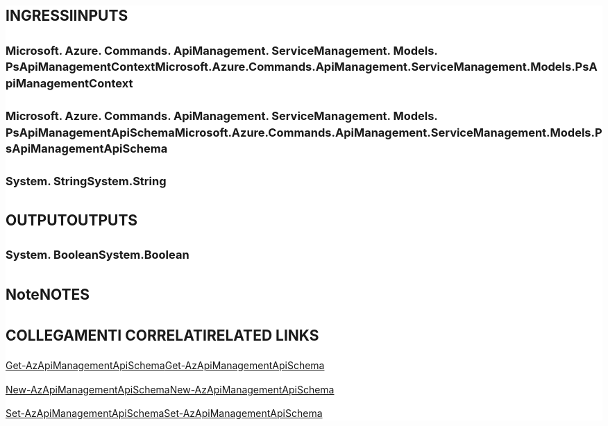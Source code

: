 ## <span data-ttu-id="9d1b9-142">INGRESSI</span><span class="sxs-lookup"><span data-stu-id="9d1b9-142">INPUTS</span></span>

### <span data-ttu-id="9d1b9-143">Microsoft. Azure. Commands. ApiManagement. ServiceManagement. Models. PsApiManagementContext</span><span class="sxs-lookup"><span data-stu-id="9d1b9-143">Microsoft.Azure.Commands.ApiManagement.ServiceManagement.Models.PsApiManagementContext</span></span>

### <span data-ttu-id="9d1b9-144">Microsoft. Azure. Commands. ApiManagement. ServiceManagement. Models. PsApiManagementApiSchema</span><span class="sxs-lookup"><span data-stu-id="9d1b9-144">Microsoft.Azure.Commands.ApiManagement.ServiceManagement.Models.PsApiManagementApiSchema</span></span>

### <span data-ttu-id="9d1b9-145">System. String</span><span class="sxs-lookup"><span data-stu-id="9d1b9-145">System.String</span></span>

## <span data-ttu-id="9d1b9-146">OUTPUT</span><span class="sxs-lookup"><span data-stu-id="9d1b9-146">OUTPUTS</span></span>

### <span data-ttu-id="9d1b9-147">System. Boolean</span><span class="sxs-lookup"><span data-stu-id="9d1b9-147">System.Boolean</span></span>

## <span data-ttu-id="9d1b9-148">Note</span><span class="sxs-lookup"><span data-stu-id="9d1b9-148">NOTES</span></span>

## <span data-ttu-id="9d1b9-149">COLLEGAMENTI CORRELATI</span><span class="sxs-lookup"><span data-stu-id="9d1b9-149">RELATED LINKS</span></span>

[<span data-ttu-id="9d1b9-150">Get-AzApiManagementApiSchema</span><span class="sxs-lookup"><span data-stu-id="9d1b9-150">Get-AzApiManagementApiSchema</span></span>](./Get-AzApiManagementApiSchema.md)

[<span data-ttu-id="9d1b9-151">New-AzApiManagementApiSchema</span><span class="sxs-lookup"><span data-stu-id="9d1b9-151">New-AzApiManagementApiSchema</span></span>](./New-AzApiManagementApiSchema.md)

[<span data-ttu-id="9d1b9-152">Set-AzApiManagementApiSchema</span><span class="sxs-lookup"><span data-stu-id="9d1b9-152">Set-AzApiManagementApiSchema</span></span>](./Set-AzApiManagementApiSchema.md)
